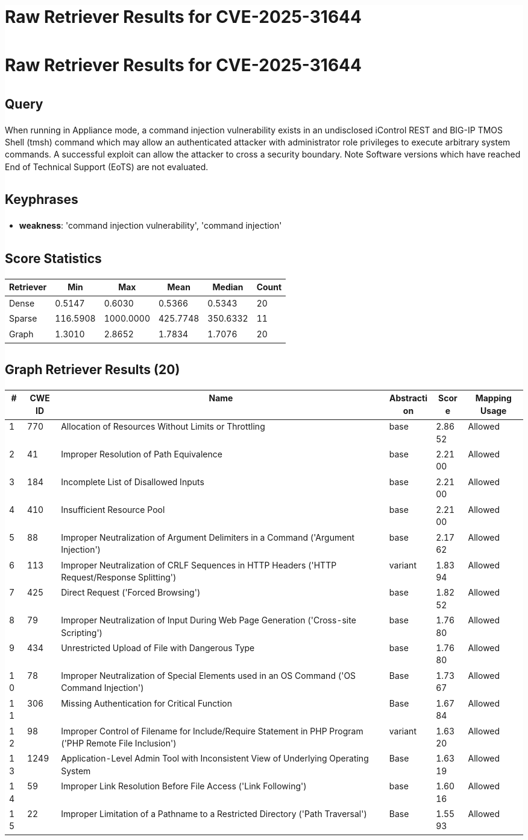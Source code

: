 # Raw Retriever Results for CVE-2025-31644

# Raw Retriever Results for CVE-2025-31644
## Query
When running in Appliance mode, a command injection vulnerability exists in an undisclosed iControl REST and BIG-IP TMOS Shell (tmsh) command which may allow an authenticated attacker with administrator role privileges to execute arbitrary system commands. A successful exploit can allow the attacker to cross a security boundary. Note Software versions which have reached End of Technical Support (EoTS) are not evaluated.

## Keyphrases
- **weakness**: 'command injection vulnerability', 'command injection'

## Score Statistics
| Retriever | Min | Max | Mean | Median | Count |
|-----------|-----|-----|------|--------|-------|
| Dense | 0.5147 | 0.6030 | 0.5366 | 0.5343 | 20 |
| Sparse | 116.5908 | 1000.0000 | 425.7748 | 350.6332 | 11 |
| Graph | 1.3010 | 2.8652 | 1.7834 | 1.7076 | 20 |

## Graph Retriever Results (20)
| # | CWE ID | Name | Abstraction | Score | Mapping Usage |
|---|--------|------|-------------|-------|---------------|
| 1 | 770 | Allocation of Resources Without Limits or Throttling | base | 2.8652 | Allowed |
| 2 | 41 | Improper Resolution of Path Equivalence | base | 2.2100 | Allowed |
| 3 | 184 | Incomplete List of Disallowed Inputs | base | 2.2100 | Allowed |
| 4 | 410 | Insufficient Resource Pool | base | 2.2100 | Allowed |
| 5 | 88 | Improper Neutralization of Argument Delimiters in a Command ('Argument Injection') | base | 2.1762 | Allowed |
| 6 | 113 | Improper Neutralization of CRLF Sequences in HTTP Headers ('HTTP Request/Response Splitting') | variant | 1.8394 | Allowed |
| 7 | 425 | Direct Request ('Forced Browsing') | base | 1.8252 | Allowed |
| 8 | 79 | Improper Neutralization of Input During Web Page Generation ('Cross-site Scripting') | base | 1.7680 | Allowed |
| 9 | 434 | Unrestricted Upload of File with Dangerous Type | base | 1.7680 | Allowed |
| 10 | 78 | Improper Neutralization of Special Elements used in an OS Command ('OS Command Injection') | Base | 1.7367 | Allowed |
| 11 | 306 | Missing Authentication for Critical Function | Base | 1.6784 | Allowed |
| 12 | 98 | Improper Control of Filename for Include/Require Statement in PHP Program ('PHP Remote File Inclusion') | variant | 1.6320 | Allowed |
| 13 | 1249 | Application-Level Admin Tool with Inconsistent View of Underlying Operating System | Base | 1.6319 | Allowed |
| 14 | 59 | Improper Link Resolution Before File Access ('Link Following') | base | 1.6016 | Allowed |
| 15 | 22 | Improper Limitation of a Pathname to a Restricted Directory ('Path Traversal') | Base | 1.5593 | Allowed |
